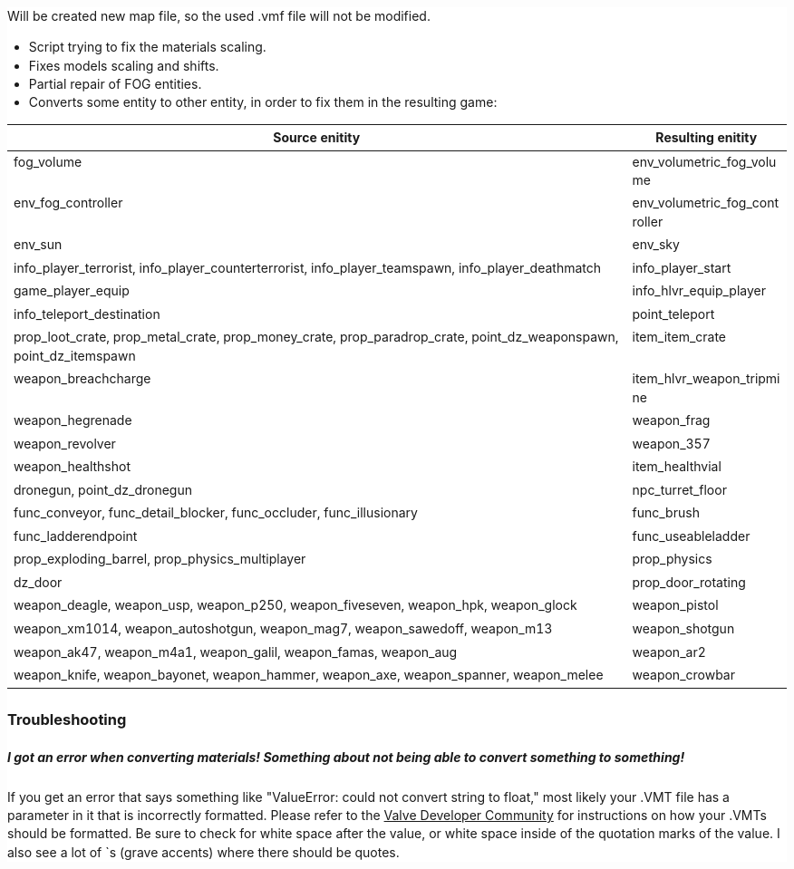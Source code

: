 Will be created new map file, so the used .vmf file will not be modified.
- Script trying to fix the materials scaling.
- Fixes models scaling and shifts.
- Partial repair of FOG entities.
- Converts some entity to other entity, in order to fix them in the resulting game:

| Source enitity | Resulting enitity |
| --- | --- |
| fog_volume | env_volumetric_fog_volume |
| env_fog_controller | env_volumetric_fog_controller |
| env_sun | env_sky |
| info_player_terrorist, info_player_counterterrorist, info_player_teamspawn, info_player_deathmatch | info_player_start |
| game_player_equip | info_hlvr_equip_player |
| info_teleport_destination | point_teleport |
| prop_loot_crate, prop_metal_crate, prop_money_crate, prop_paradrop_crate, point_dz_weaponspawn, point_dz_itemspawn | item_item_crate |
| weapon_breachcharge | item_hlvr_weapon_tripmine |
| weapon_hegrenade | weapon_frag |
| weapon_revolver | weapon_357 |
| weapon_healthshot | item_healthvial |
| dronegun, point_dz_dronegun | npc_turret_floor |
| func_conveyor, func_detail_blocker, func_occluder, func_illusionary | func_brush |
| func_ladderendpoint | func_useableladder |
| prop_exploding_barrel, prop_physics_multiplayer | prop_physics |
| dz_door | prop_door_rotating |
| weapon_deagle, weapon_usp, weapon_p250, weapon_fiveseven, weapon_hpk, weapon_glock | weapon_pistol |
| weapon_xm1014, weapon_autoshotgun, weapon_mag7, weapon_sawedoff, weapon_m13 | weapon_shotgun |
| weapon_ak47, weapon_m4a1, weapon_galil, weapon_famas, weapon_aug | weapon_ar2 |
| weapon_knife, weapon_bayonet, weapon_hammer, weapon_axe, weapon_spanner, weapon_melee | weapon_crowbar |


### Troubleshooting
##### *I got an error when converting materials! Something about not being able to convert something to something!*

If you get an error that says something like "ValueError: could not convert string to float," most likely your .VMT file has a parameter in it that is incorrectly formatted. Please refer to the [Valve Developer Community](https://developer.valvesoftware.com/wiki/Category:List_of_Shader_Parameters) for instructions on how your .VMTs should be formatted. Be sure to check for white space after the value, or white space inside of the quotation marks of the value. I also see a lot of `s (grave accents) where there should be quotes.
